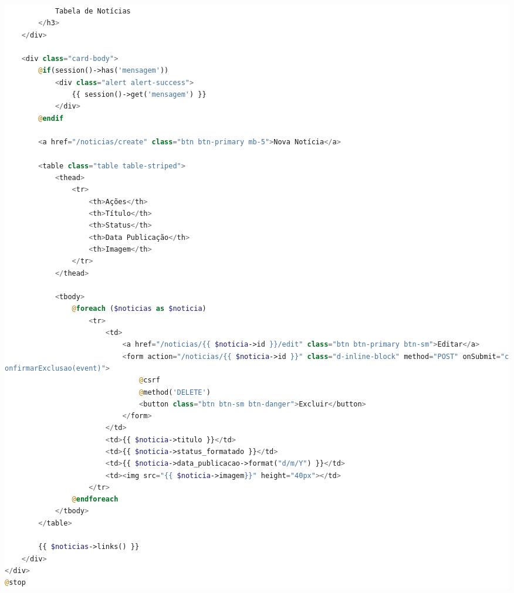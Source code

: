 ````php
            Tabela de Notícias
        </h3>
    </div>

    <div class="card-body">
        @if(session()->has('mensagem'))
            <div class="alert alert-success">
                {{ session()->get('mensagem') }}
            </div>
        @endif

        <a href="/noticias/create" class="btn btn-primary mb-5">Nova Notícia</a>
    
        <table class="table table-striped">
            <thead>
                <tr>
                    <th>Ações</th>
                    <th>Título</th>
                    <th>Status</th>
                    <th>Data Publicação</th>
                    <th>Imagem</th>
                </tr>
            </thead>

            <tbody>
                @foreach ($noticias as $noticia)
                    <tr>
                        <td>
                            <a href="/noticias/{{ $noticia->id }}/edit" class="btn btn-primary btn-sm">Editar</a>
                            <form action="/noticias/{{ $noticia->id }}" class="d-inline-block" method="POST" onSubmit="confirmarExclusao(event)">
                                @csrf
                                @method('DELETE')
                                <button class="btn btn-sm btn-danger">Excluir</button>
                            </form>
                        </td>
                        <td>{{ $noticia->titulo }}</td>
                        <td>{{ $noticia->status_formatado }}</td>
                        <td>{{ $noticia->data_publicacao->format("d/m/Y") }}</td>
                        <td><img src="{{ $noticia->imagem}}" height="40px"></td>
                    </tr>
                @endforeach
            </tbody>
        </table>
        
        {{ $noticias->links() }}
    </div>
</div>
@stop
````
